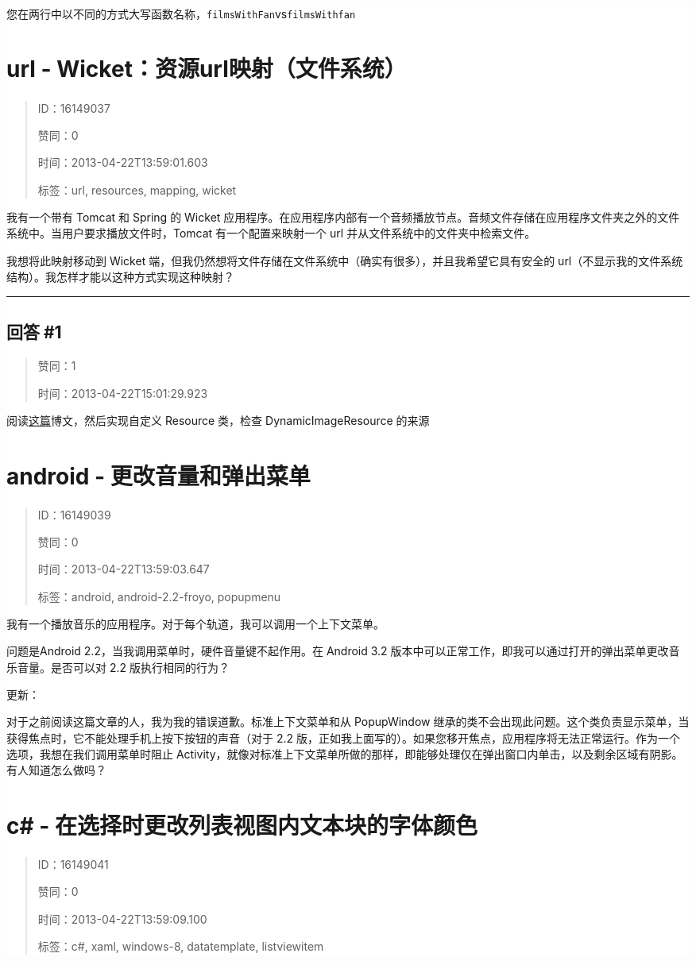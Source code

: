 您在两行中以不同的方式大写函数名称，`filmsWithFan`vs`filmsWithfan`

# url - Wicket：资源url映射（文件系统）

> ID：16149037
> 
> 赞同：0
> 
> 时间：2013-04-22T13:59:01.603
> 
> 标签：url, resources, mapping, wicket

我有一个带有 Tomcat 和 Spring 的 Wicket 应用程序。在应用程序内部有一个音频播放节点。音频文件存储在应用程序文件夹之外的文件系统中。当用户要求播放文件时，Tomcat 有一个配置来映射一个 url 并从文件系统中的文件夹中检索文件。

我想将此映射移动到 Wicket 端，但我仍然想将文件存储在文件系统中（确实有很多），并且我希望它具有安全的 url（不显示我的文件系统结构）。我怎样才能以这种方式实现这种映射？

* * *

## 回答 #1

> 赞同：1
> 
> 时间：2013-04-22T15:01:29.923

阅读[这篇](http://wicketinaction.com/2011/07/wicket-1-5-mounting-resources/)博文，然后实现自定义 Resource 类，检查 DynamicImageResource 的来源

# android - 更改音量和弹出菜单

> ID：16149039
> 
> 赞同：0
> 
> 时间：2013-04-22T13:59:03.647
> 
> 标签：android, android-2.2-froyo, popupmenu

我有一个播放音乐的应用程序。对于每个轨道，我可以调用一个上下文菜单。

问题是Android 2.2，当我调用菜单时，硬件音量键不起作用。在 Android 3.2 版本中可以正常工作，即我可以通过打开的弹出菜单更改音乐音量。是否可以对 2.2 版执行相同的行为？

更新：

对于之前阅读这篇文章的人，我为我的错误道歉。标准上下文菜单和从 PopupWindow 继承的类不会出现此问题。这个类负责显示菜单，当获得焦点时，它不能处理手机上按下按钮的声音（对于 2.2 版，正如我上面写的）。如果您移开焦点，应用程序将无法正常运行。作为一个选项，我想在我们调用菜单时阻止 Activity，就像对标准上下文菜单所做的那样，即能够处理仅在弹出窗口内单击，以及剩余区域有阴影。有人知道怎么做吗？

# c# - 在选择时更改列表视图内文本块的字体颜色

> ID：16149041
> 
> 赞同：0
> 
> 时间：2013-04-22T13:59:09.100
> 
> 标签：c#, xaml, windows-8, datatemplate, listviewitem
